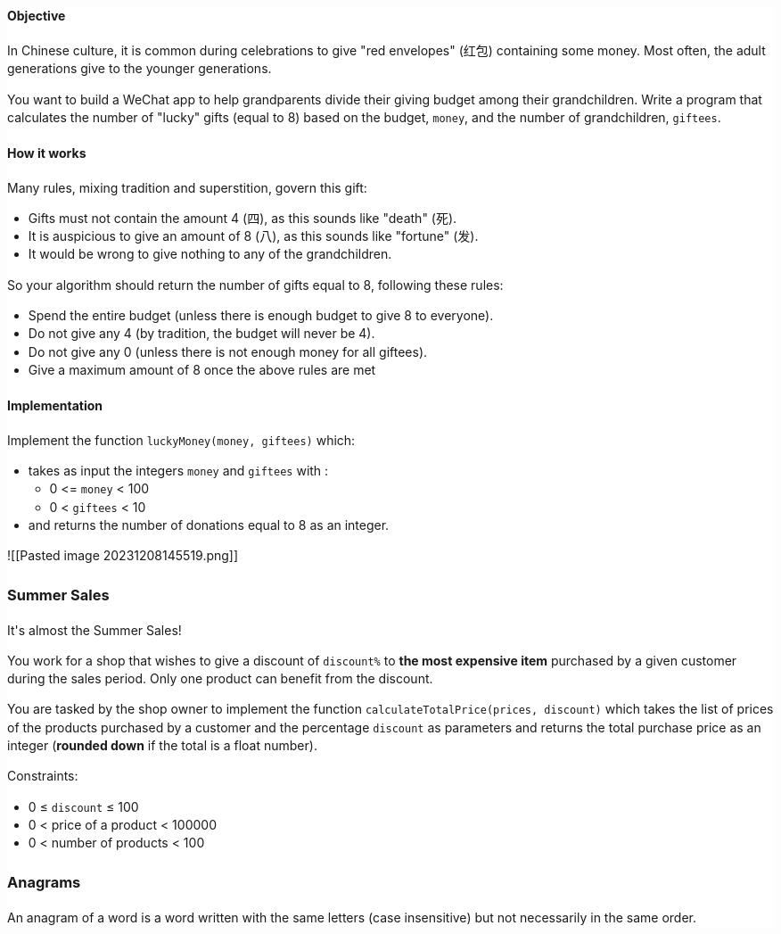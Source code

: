 #### Objective

In Chinese culture, it is common during celebrations to give "red envelopes" (红包) containing some money. Most often, the adult generations give to the younger generations.

You want to build a WeChat app to help grandparents divide their giving budget among their grandchildren. Write a program that calculates the number of "lucky" gifts (equal to 8) based on the budget, `money`, and the number of grandchildren, `giftees`.

#### How it works

Many rules, mixing tradition and superstition, govern this gift:

- Gifts must not contain the amount 4 (四), as this sounds like "death" (死).
- It is auspicious to give an amount of 8 (八), as this sounds like "fortune" (发).
- It would be wrong to give nothing to any of the grandchildren.

So your algorithm should return the number of gifts equal to 8, following these rules:

- Spend the entire budget (unless there is enough budget to give 8 to everyone).
- Do not give any 4 (by tradition, the budget will never be 4).
- Do not give any 0 (unless there is not enough money for all giftees).
- Give a maximum amount of 8 once the above rules are met

#### Implementation

Implement the function `luckyMoney(money, giftees)` which:

- takes as input the integers `money` and `giftees` with :
    - 0 <= `money` < 100
    - 0 < `giftees` < 10
- and returns the number of donations equal to 8 as an integer.

![[Pasted image 20231208145519.png]]

### Summer Sales

It's almost the Summer Sales!

You work for a shop that wishes to give a discount of `discount%` to **the most expensive item** purchased by a given customer during the sales period. Only one product can benefit from the discount. 

You are tasked by the shop owner to implement the function `calculateTotalPrice(prices, discount)` which takes the list of prices of the products purchased by a customer and the percentage `discount` as parameters and returns the total purchase price as an integer (**rounded down** if the total is a float number).

Constraints:

- 0 ≤ `discount` ≤ 100
- 0 < price of a product < 100000
- 0 < number of products < 100

### Anagrams

An anagram of a word is a word written with the same letters (case insensitive) but not necessarily in the same order.  
  